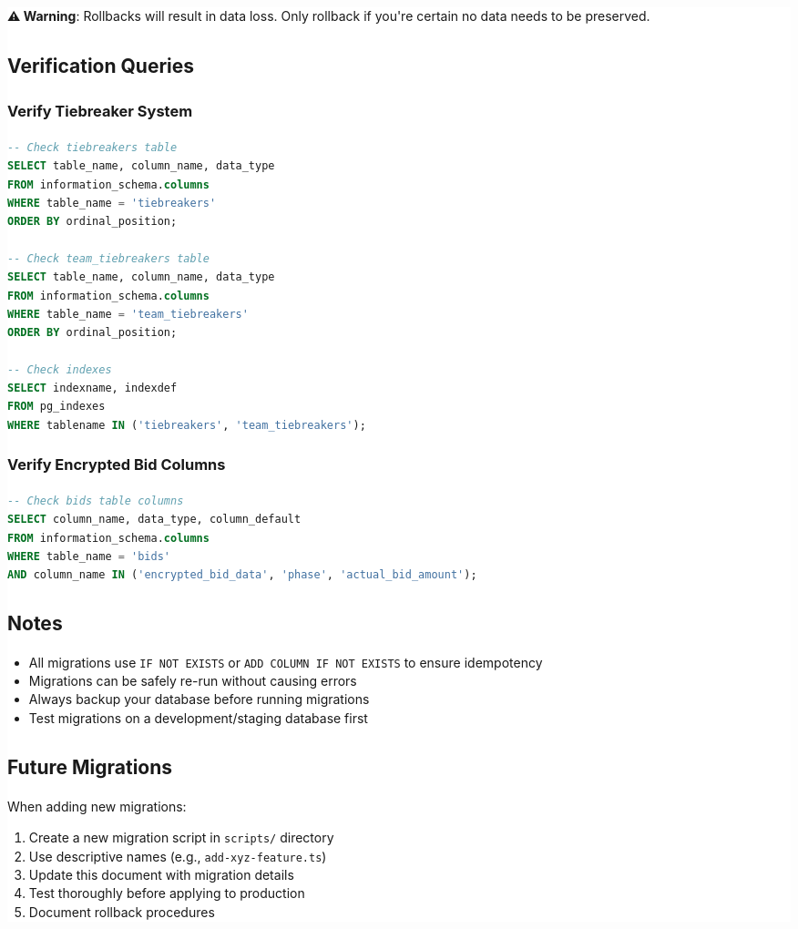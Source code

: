 **⚠️ Warning**: Rollbacks will result in data loss. Only rollback if you're certain no data needs to be preserved.

## Verification Queries

### Verify Tiebreaker System
```sql
-- Check tiebreakers table
SELECT table_name, column_name, data_type 
FROM information_schema.columns 
WHERE table_name = 'tiebreakers'
ORDER BY ordinal_position;

-- Check team_tiebreakers table
SELECT table_name, column_name, data_type 
FROM information_schema.columns 
WHERE table_name = 'team_tiebreakers'
ORDER BY ordinal_position;

-- Check indexes
SELECT indexname, indexdef 
FROM pg_indexes 
WHERE tablename IN ('tiebreakers', 'team_tiebreakers');
```

### Verify Encrypted Bid Columns
```sql
-- Check bids table columns
SELECT column_name, data_type, column_default
FROM information_schema.columns 
WHERE table_name = 'bids'
AND column_name IN ('encrypted_bid_data', 'phase', 'actual_bid_amount');
```

## Notes

- All migrations use `IF NOT EXISTS` or `ADD COLUMN IF NOT EXISTS` to ensure idempotency
- Migrations can be safely re-run without causing errors
- Always backup your database before running migrations
- Test migrations on a development/staging database first

## Future Migrations

When adding new migrations:
1. Create a new migration script in `scripts/` directory
2. Use descriptive names (e.g., `add-xyz-feature.ts`)
3. Update this document with migration details
4. Test thoroughly before applying to production
5. Document rollback procedures

